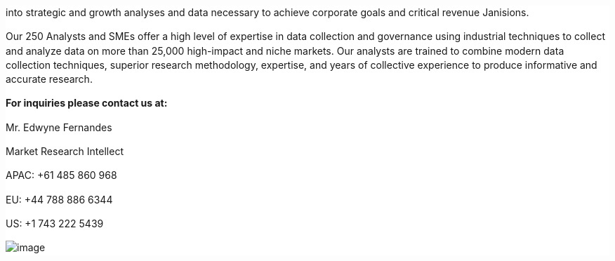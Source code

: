 into strategic and growth analyses and data necessary to achieve corporate goals and critical revenue Janisions.</p><p><span class="">Our 250 Analysts and SMEs offer a high level of expertise in data collection and governance using industrial techniques to collect and analyze data on more than 25,000 high-impact and niche markets. Our analysts are trained to combine modern data collection techniques, superior research methodology, expertise, and years of collective experience to produce informative and accurate research.</span></p><p><strong>For inquiries please contact us at:</strong></p><p>Mr. Edwyne Fernandes</p><p>Market Research Intellect</p><p>APAC: +61 485 860 968</p><p>EU: +44 788 886 6344</p><p>US: +1 743 222 5439</p>
![image](https://github.com/user-attachments/assets/6fca8f19-67b3-4649-921c-e5297528d594)
